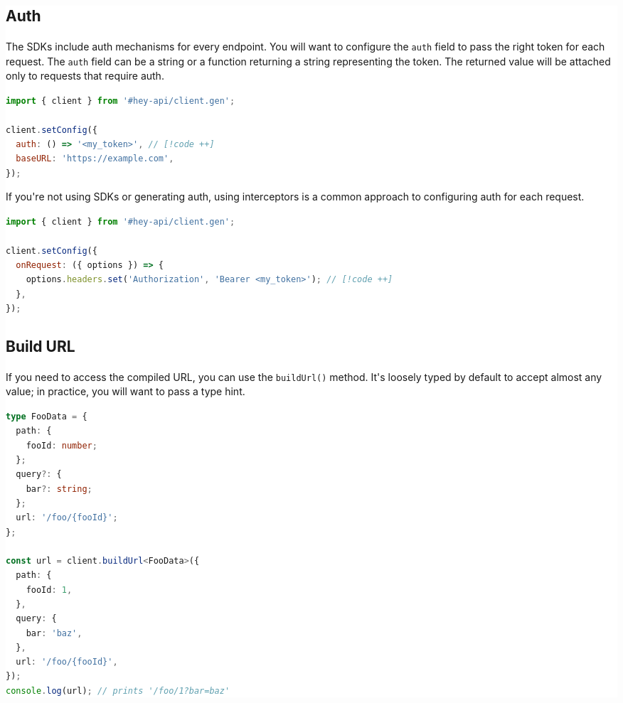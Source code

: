 ## Auth

The SDKs include auth mechanisms for every endpoint. You will want to configure the `auth` field to pass the right token for each request. The `auth` field can be a string or a function returning a string representing the token. The returned value will be attached only to requests that require auth.

```js
import { client } from '#hey-api/client.gen';

client.setConfig({
  auth: () => '<my_token>', // [!code ++]
  baseURL: 'https://example.com',
});
```

If you're not using SDKs or generating auth, using interceptors is a common approach to configuring auth for each request.

```js
import { client } from '#hey-api/client.gen';

client.setConfig({
  onRequest: ({ options }) => {
    options.headers.set('Authorization', 'Bearer <my_token>'); // [!code ++]
  },
});
```

## Build URL

If you need to access the compiled URL, you can use the `buildUrl()` method. It's loosely typed by default to accept almost any value; in practice, you will want to pass a type hint.

```ts
type FooData = {
  path: {
    fooId: number;
  };
  query?: {
    bar?: string;
  };
  url: '/foo/{fooId}';
};

const url = client.buildUrl<FooData>({
  path: {
    fooId: 1,
  },
  query: {
    bar: 'baz',
  },
  url: '/foo/{fooId}',
});
console.log(url); // prints '/foo/1?bar=baz'
```
